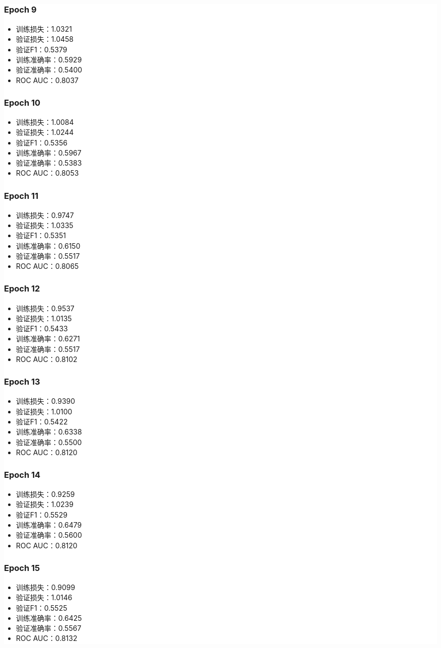 ### Epoch 9
- 训练损失：1.0321
- 验证损失：1.0458
- 验证F1：0.5379
- 训练准确率：0.5929
- 验证准确率：0.5400
- ROC AUC：0.8037

### Epoch 10
- 训练损失：1.0084
- 验证损失：1.0244
- 验证F1：0.5356
- 训练准确率：0.5967
- 验证准确率：0.5383
- ROC AUC：0.8053

### Epoch 11
- 训练损失：0.9747
- 验证损失：1.0335
- 验证F1：0.5351
- 训练准确率：0.6150
- 验证准确率：0.5517
- ROC AUC：0.8065

### Epoch 12
- 训练损失：0.9537
- 验证损失：1.0135
- 验证F1：0.5433
- 训练准确率：0.6271
- 验证准确率：0.5517
- ROC AUC：0.8102

### Epoch 13
- 训练损失：0.9390
- 验证损失：1.0100
- 验证F1：0.5422
- 训练准确率：0.6338
- 验证准确率：0.5500
- ROC AUC：0.8120

### Epoch 14
- 训练损失：0.9259
- 验证损失：1.0239
- 验证F1：0.5529
- 训练准确率：0.6479
- 验证准确率：0.5600
- ROC AUC：0.8120

### Epoch 15
- 训练损失：0.9099
- 验证损失：1.0146
- 验证F1：0.5525
- 训练准确率：0.6425
- 验证准确率：0.5567
- ROC AUC：0.8132
